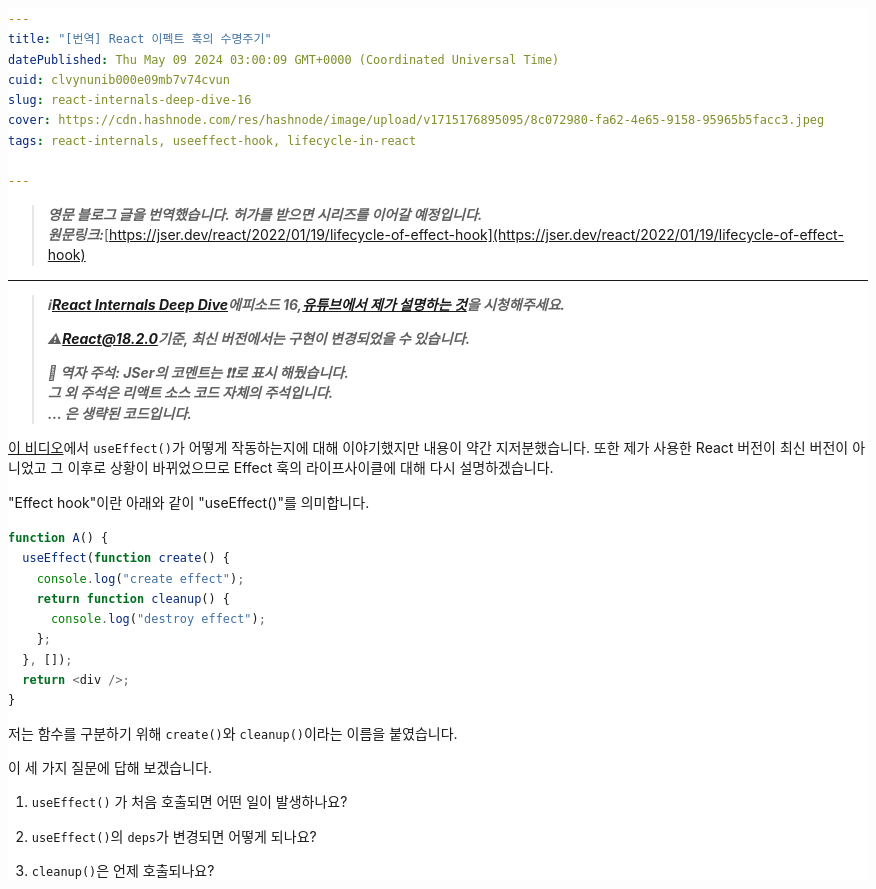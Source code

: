 ```yaml
---
title: "[번역] React 이펙트 훅의 수명주기"
datePublished: Thu May 09 2024 03:00:09 GMT+0000 (Coordinated Universal Time)
cuid: clvynunib000e09mb7v74cvun
slug: react-internals-deep-dive-16
cover: https://cdn.hashnode.com/res/hashnode/image/upload/v1715176895095/8c072980-fa62-4e65-9158-95965b5facc3.jpeg
tags: react-internals, useeffect-hook, lifecycle-in-react

---
```


> ***영문 블로그 글을 번역했습니다. 허가를 받으면 시리즈를 이어갈 예정입니다.  
> 원문링크:***[https://jser.dev/react/2022/01/19/lifecycle-of-effect-hook](https://jser.dev/react/2022/01/19/lifecycle-of-effect-hook)

---

> ***ℹ️***[***React Internals Deep Dive***](https://jser.dev/series/react-source-code-walkthrough.html)***에피소드 16,***[***유튜브에서 제가 설명하는 것***](https://www.youtube.com/watch?v=-0-pCZvvwaM&list=PLvx8w9g4qv_p-OS-XdbB3Ux_6DMXhAJC3&index=16)***을 시청해주세요.***
> 
> ***⚠***[***React@18.2.0***](https://github.com/facebook/react/releases/tag/v18.2.0)***기준, 최신 버전에서는 구현이 변경되었을 수 있습니다.***
> 
> ***💬 역자 주석: JSer의 코멘트는 ❗❗로 표시 해뒀습니다.  
> 그 외 주석은 리액트 소스 코드 자체의 주석입니다.  
> ... 은 생략된 코드입니다.***

[이 비디오](https://www.youtube.com/watch?v=Ggmdo7TORNc)에서 `useEffect()`가 어떻게 작동하는지에 대해 이야기했지만 내용이 약간 지저분했습니다. 또한 제가 사용한 React 버전이 최신 버전이 아니었고 그 이후로 상황이 바뀌었으므로 Effect 훅의 라이프사이클에 대해 다시 설명하겠습니다.

"Effect hook"이란 아래와 같이 "useEffect()"를 의미합니다.

```typescript
function A() {
  useEffect(function create() {
    console.log("create effect");
    return function cleanup() {
      console.log("destroy effect");
    };
  }, []);
  return <div />;
}
```

저는 함수를 구분하기 위해 `create()`와 `cleanup()`이라는 이름을 붙였습니다.

이 세 가지 질문에 답해 보겠습니다.

1. `useEffect()` 가 처음 호출되면 어떤 일이 발생하나요?
    
2. `useEffect()`의 `deps`가 변경되면 어떻게 되나요?
    
3. `cleanup()`은 언제 호출되나요?
    